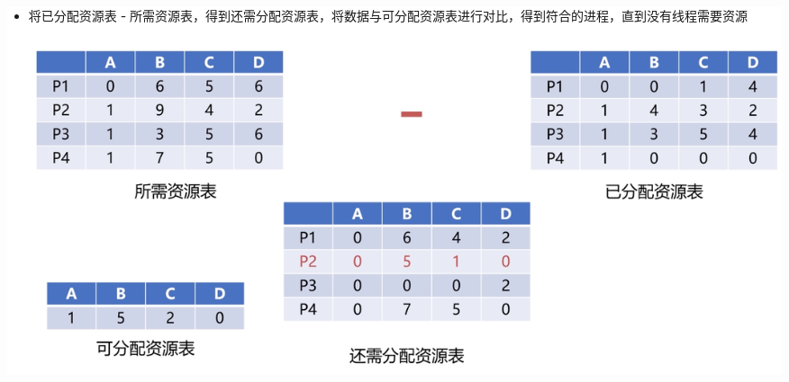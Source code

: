 - 将已分配资源表 - 所需资源表，得到还需分配资源表，将数据与可分配资源表进行对比，得到符合的进程，直到没有线程需要资源

	![image-20211231010029767](image/image-20211231010029767.png)

